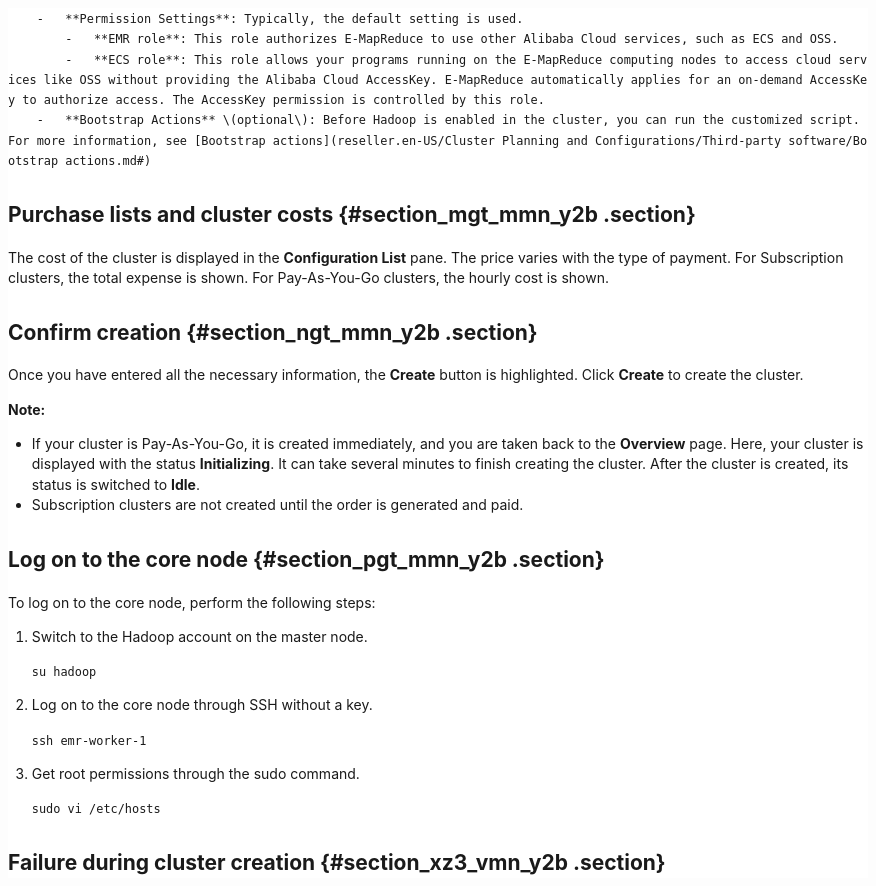         -   **Permission Settings**: Typically, the default setting is used.
            -   **EMR role**: This role authorizes E-MapReduce to use other Alibaba Cloud services, such as ECS and OSS.
            -   **ECS role**: This role allows your programs running on the E-MapReduce computing nodes to access cloud services like OSS without providing the Alibaba Cloud AccessKey. E-MapReduce automatically applies for an on-demand AccessKey to authorize access. The AccessKey permission is controlled by this role.
        -   **Bootstrap Actions** \(optional\): Before Hadoop is enabled in the cluster, you can run the customized script. For more information, see [Bootstrap actions](reseller.en-US/Cluster Planning and Configurations/Third-party software/Bootstrap actions.md#)

## Purchase lists and cluster costs {#section_mgt_mmn_y2b .section}

The cost of the cluster is displayed in the **Configuration List** pane. The price varies with the type of payment. For Subscription clusters, the total expense is shown. For Pay-As-You-Go clusters, the hourly cost is shown.

## Confirm creation {#section_ngt_mmn_y2b .section}

Once you have entered all the necessary information, the **Create** button is highlighted. Click **Create** to create the cluster.

**Note:** 

-   If your cluster is Pay-As-You-Go, it is created immediately, and you are taken back to the **Overview** page. Here, your cluster is displayed with the status **Initializing**. It can take several minutes to finish creating the cluster. After the cluster is created, its status is switched to **Idle**.
-   Subscription clusters are not created until the order is generated and paid.

## Log on to the core node {#section_pgt_mmn_y2b .section}

To log on to the core node, perform the following steps:

1.  Switch to the Hadoop account on the master node.

    ```
    su hadoop
    ```

2.  Log on to the core node through SSH without a key.

    ```
    ssh emr-worker-1
    ```

3.  Get root permissions through the sudo command.

    ```
    sudo vi /etc/hosts
    ```


## Failure during cluster creation {#section_xz3_vmn_y2b .section}
